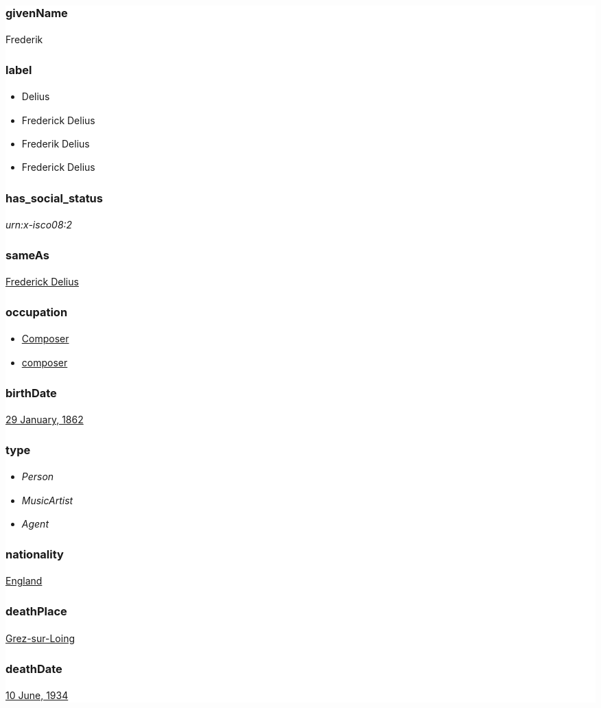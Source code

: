 ### givenName


Frederik

### label

 - Delius

 - Frederick Delius

 - Frederik Delius

 - Frederick Delius

### has_social_status


*urn:x-isco08:2*

### sameAs


[Frederick Delius](#Frederick-Delius)

### occupation

 - [Composer](#Composer)

 - [composer](#composer)

### birthDate


[29 January, 1862](#29-January-1862)

### type

 - *Person*

 - *MusicArtist*

 - *Agent*

### nationality


[England](#England)

### deathPlace


[Grez-sur-Loing](#Grez-sur-Loing)

### deathDate


[10 June, 1934](#10-June-1934)
